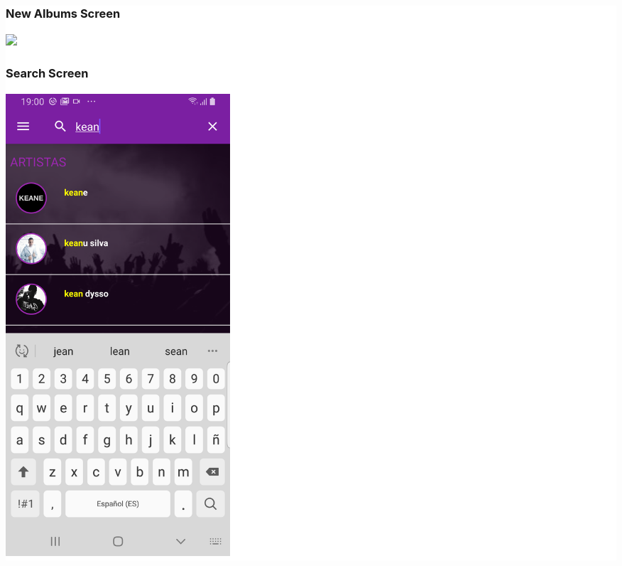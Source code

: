 ### New Albums Screen

<img width="auto" height="650px" src="./screenshots/image_4.png" />

### Search Screen

<img width="auto" height="650px" src="./screenshots/image_5.png" />
